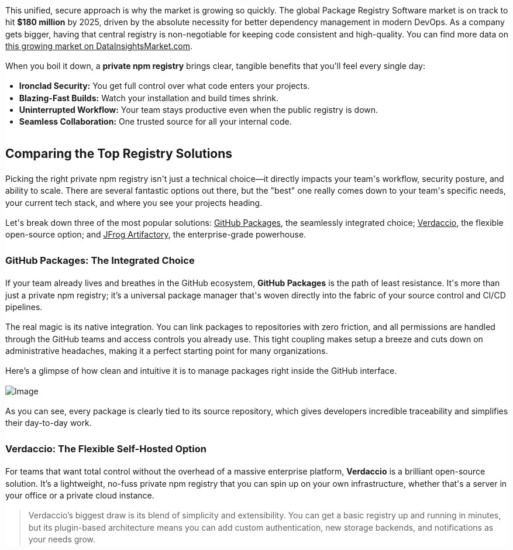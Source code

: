This unified, secure approach is why the market is growing so quickly. The global Package Registry Software market is on track to hit **$180 million** by 2025, driven by the absolute necessity for better dependency management in modern DevOps. As a company gets bigger, having that central registry is non-negotiable for keeping code consistent and high-quality. You can find more data on [this growing market on DataInsightsMarket.com](https://www.datainsightsmarket.com/reports/package-registry-software-1370141).

When you boil it down, a **private npm registry** brings clear, tangible benefits that you'll feel every single day:

*   **Ironclad Security:** You get full control over what code enters your projects.
*   **Blazing-Fast Builds:** Watch your installation and build times shrink.
*   **Uninterrupted Workflow:** Your team stays productive even when the public registry is down.
*   **Seamless Collaboration:** One trusted source for all your internal code.

## Comparing the Top Registry Solutions

Picking the right private npm registry isn't just a technical choice—it directly impacts your team's workflow, security posture, and ability to scale. There are several fantastic options out there, but the "best" one really comes down to your team's specific needs, your current tech stack, and where you see your projects heading.

Let's break down three of the most popular solutions: [GitHub Packages](https://github.com/features/packages), the seamlessly integrated choice; [Verdaccio](https://verdaccio.org/), the flexible open-source option; and [JFrog Artifactory](https://jfrog.com/artifactory/), the enterprise-grade powerhouse.

### GitHub Packages: The Integrated Choice

If your team already lives and breathes in the GitHub ecosystem, **GitHub Packages** is the path of least resistance. It's more than just a private npm registry; it’s a universal package manager that's woven directly into the fabric of your source control and CI/CD pipelines.

The real magic is its native integration. You can link packages to repositories with zero friction, and all permissions are handled through the GitHub teams and access controls you already use. This tight coupling makes setup a breeze and cuts down on administrative headaches, making it a perfect starting point for many organizations.

Here’s a glimpse of how clean and intuitive it is to manage packages right inside the GitHub interface.

![Image](https://cdn.outrank.so/c504846a-b33a-4018-bc93-5bfa9be0f3af/52184c88-30e5-485d-8a5c-590c72809e9b.jpg)

As you can see, every package is clearly tied to its source repository, which gives developers incredible traceability and simplifies their day-to-day work.

### Verdaccio: The Flexible Self-Hosted Option

For teams that want total control without the overhead of a massive enterprise platform, **Verdaccio** is a brilliant open-source solution. It’s a lightweight, no-fuss private npm registry that you can spin up on your own infrastructure, whether that's a server in your office or a private cloud instance.

> Verdaccio’s biggest draw is its blend of simplicity and extensibility. You can get a basic registry up and running in minutes, but its plugin-based architecture means you can add custom authentication, new storage backends, and notifications as your needs grow.

